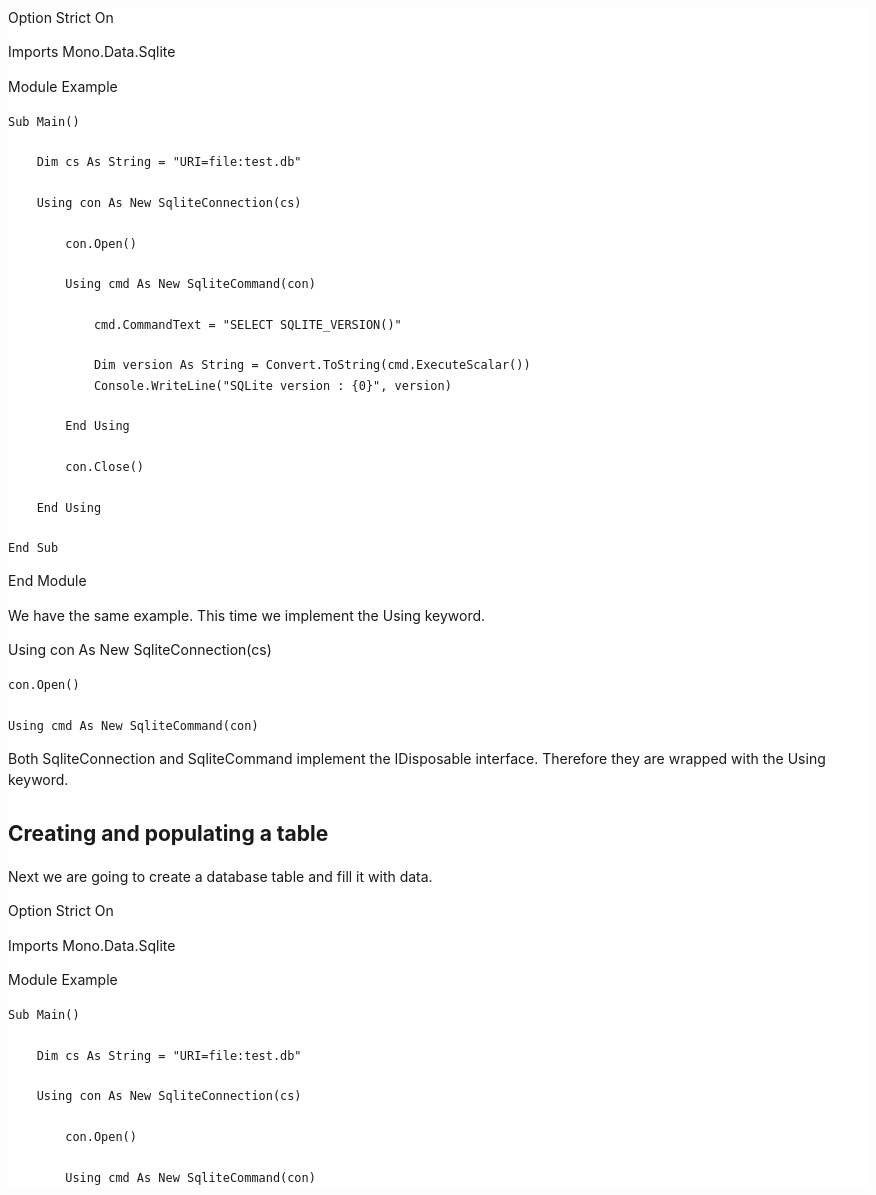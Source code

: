Option Strict On

Imports Mono.Data.Sqlite

Module Example

    Sub Main()

        Dim cs As String = "URI=file:test.db"

        Using con As New SqliteConnection(cs)
        
            con.Open()
        
            Using cmd As New SqliteCommand(con)

                cmd.CommandText = "SELECT SQLITE_VERSION()"

                Dim version As String = Convert.ToString(cmd.ExecuteScalar())
                Console.WriteLine("SQLite version : {0}", version)
        
            End Using

            con.Close()

        End Using
        
    End Sub

End Module

We have the same example. This time we implement the Using keyword. 

Using con As New SqliteConnection(cs)

    con.Open()

    Using cmd As New SqliteCommand(con)

Both SqliteConnection and SqliteCommand implement 
the IDisposable interface. Therefore they are wrapped with 
the Using keyword. 

## Creating and populating a table

Next we are going to create a database table and fill it
with data.

Option Strict On

Imports Mono.Data.Sqlite

Module Example

    Sub Main()

        Dim cs As String = "URI=file:test.db"

        Using con As New SqliteConnection(cs)
        
            con.Open()
        
            Using cmd As New SqliteCommand(con)
